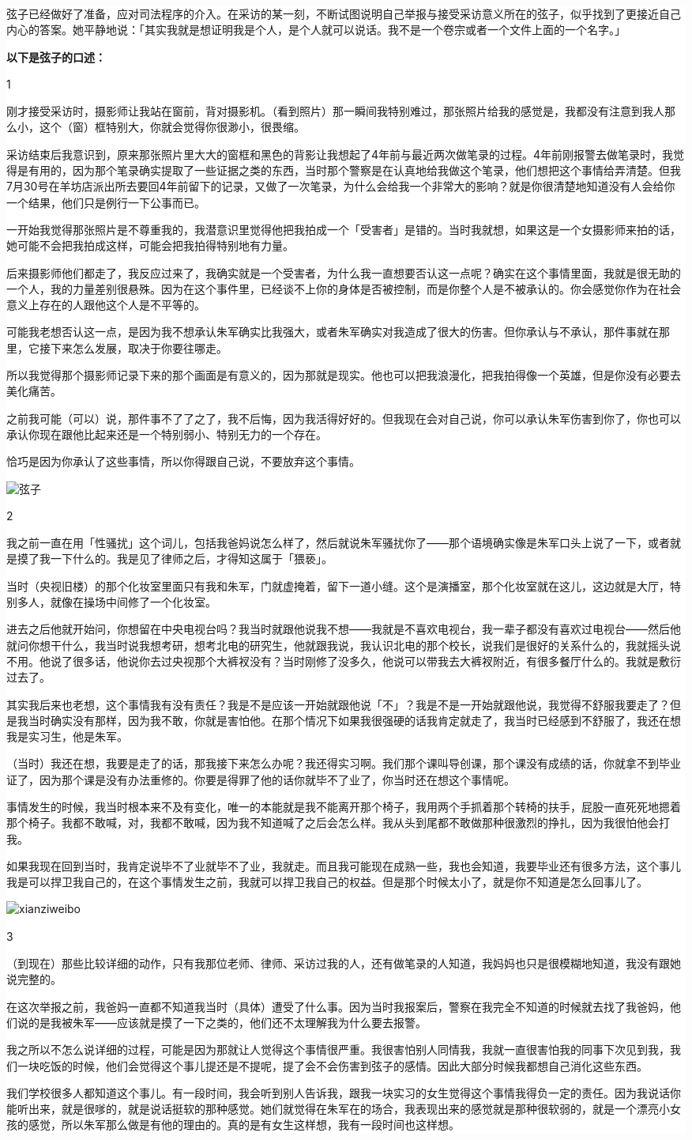 弦子已经做好了准备，应对司法程序的介入。在采访的某一刻，不断试图说明自己举报与接受采访意义所在的弦子，似乎找到了更接近自己内心的答案。她平静地说：「其实我就是想证明我是个人，是个人就可以说话。我不是一个卷宗或者一个文件上面的一个名字。」

**以下是弦子的口述：**

<figcaption>1</figcaption>

刚才接受采访时，摄影师让我站在窗前，背对摄影机。（看到照片）那一瞬间我特别难过，那张照片给我的感觉是，我都没有注意到我人那么小，这个（窗）框特别大，你就会觉得你很渺小，很畏缩。

采访结束后我意识到，原来那张照片里大大的窗框和黑色的背影让我想起了4年前与最近两次做笔录的过程。4年前刚报警去做笔录时，我觉得是有用的，因为那个笔录确实提取了一些证据之类的东西，当时那个警察是在认真地给我做这个笔录，他们想把这个事情给弄清楚。但我7月30号在羊坊店派出所去要回4年前留下的记录，又做了一次笔录，为什么会给我一个非常大的影响？就是你很清楚地知道没有人会给你一个结果，他们只是例行一下公事而已。

一开始我觉得那张照片是不尊重我的，我潜意识里觉得他把我拍成一个「受害者」是错的。当时我就想，如果这是一个女摄影师来拍的话，她可能不会把我拍成这样，可能会把我拍得特别地有力量。

后来摄影师他们都走了，我反应过来了，我确实就是一个受害者，为什么我一直想要否认这一点呢？确实在这个事情里面，我就是很无助的一个人，我的力量差别很悬殊。因为在这个事件里，已经谈不上你的身体是否被控制，而是你整个人是不被承认的。你会感觉你作为在社会意义上存在的人跟他这个人是不平等的。

可能我老想否认这一点，是因为我不想承认朱军确实比我强大，或者朱军确实对我造成了很大的伤害。但你承认与不承认，那件事就在那里，它接下来怎么发展，取决于你要往哪走。

所以我觉得那个摄影师记录下来的那个画面是有意义的，因为那就是现实。他也可以把我浪漫化，把我拍得像一个英雄，但是你没有必要去美化痛苦。

之前我可能（可以）说，那件事不了了之了，我不后悔，因为我活得好好的。但我现在会对自己说，你可以承认朱军伤害到你了，你也可以承认你现在跟他比起来还是一个特别弱小、特别无力的一个存在。

恰巧是因为你承认了这些事情，所以你得跟自己说，不要放弃这个事情。

![弦子](https://i.loli.net/2018/08/22/5b7d6b72be0e9.jpeg)

<figcaption>2</figcaption>

我之前一直在用「性骚扰」这个词儿，包括我爸妈说怎么样了，然后就说朱军骚扰你了——那个语境确实像是朱军口头上说了一下，或者就是摸了我一下什么的。我是见了律师之后，才得知这属于「猥亵」。

当时（央视旧楼）的那个化妆室里面只有我和朱军，门就虚掩着，留下一道小缝。这个是演播室，那个化妆室就在这儿，这边就是大厅，特别多人，就像在操场中间修了一个化妆室。

进去之后他就开始问，你想留在中央电视台吗？我当时就跟他说我不想——我就是不喜欢电视台，我一辈子都没有喜欢过电视台——然后他就问你想干什么，我当时说我想考研，想考北电的研究生，他就跟我说，我认识北电的那个校长，说我们是很好的关系什么的，我就摇头说不用。他说了很多话，他说你去过央视那个大裤衩没有？当时刚修了没多久，他说可以带我去大裤衩附近，有很多餐厅什么的。我就是敷衍过去了。

其实我后来也老想，这个事情我有没有责任？我是不是应该一开始就跟他说「不」？我是不是一开始就跟他说，我觉得不舒服我要走了？但是我当时确实没有那样，因为我不敢，你就是害怕他。在那个情况下如果我很强硬的话我肯定就走了，我当时已经感到不舒服了，我还在想我是实习生，他是朱军。

（当时）我还在想，我要是走了的话，那我接下来怎么办呢？我还得实习啊。我们那个课叫导创课，那个课没有成绩的话，你就拿不到毕业证了，因为那个课是没有办法重修的。你要是得罪了他的话你就毕不了业了，你当时还在想这个事情呢。

事情发生的时候，我当时根本来不及有变化，唯一的本能就是我不能离开那个椅子，我用两个手抓着那个转椅的扶手，屁股一直死死地摁着那个椅子。我都不敢喊，对，我都不敢喊，因为我不知道喊了之后会怎么样。我从头到尾都不敢做那种很激烈的挣扎，因为我很怕他会打我。

如果我现在回到当时，我肯定说毕不了业就毕不了业，我就走。而且我可能现在成熟一些，我也会知道，我要毕业还有很多方法，这个事儿我是可以捍卫我自己的，在这个事情发生之前，我就可以捍卫我自己的权益。但是那个时候太小了，就是你不知道是怎么回事儿了。

![xianziweibo](https://i.loli.net/2018/08/22/5b7d6ba0cbfb2.jpeg)

<figcaption>3</figcaption>

（到现在）那些比较详细的动作，只有我那位老师、律师、采访过我的人，还有做笔录的人知道，我妈妈也只是很模糊地知道，我没有跟她说完整的。

在这次举报之前，我爸妈一直都不知道我当时（具体）遭受了什么事。因为当时我报案后，警察在我完全不知道的时候就去找了我爸妈，他们说的是我被朱军——应该就是摸了一下之类的，他们还不太理解我为什么要去报警。

我之所以不怎么说详细的过程，可能是因为那就让人觉得这个事情很严重。我很害怕别人同情我，我就一直很害怕我的同事下次见到我，我们一块吃饭的时候，他们会觉得这个事儿提还是不提呢，提了会不会伤害到弦子的感情。因此大部分时候我都想自己消化这些东西。

我们学校很多人都知道这个事儿。有一段时间，我会听到别人告诉我，跟我一块实习的女生觉得这个事情我得负一定的责任。因为我说话你能听出来，就是很嗲的，就是说话挺软的那种感觉。她们就觉得在朱军在的场合，我表现出来的感觉就是那种很软弱的，就是一个漂亮小女孩的感觉，所以朱军那么做是有他的理由的。真的是有女生这样想，我有一段时间也这样想。
